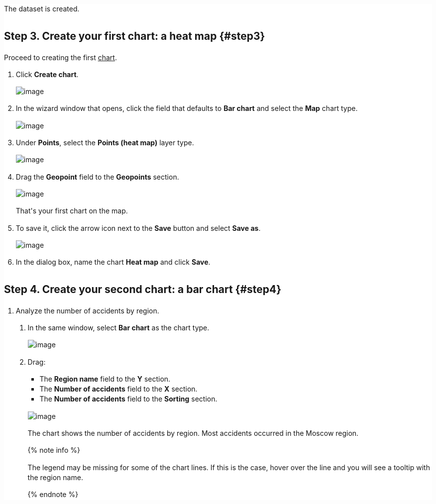 The dataset is created.

## Step 3. Create your first chart: a heat map {#step3}

Proceed to creating the first [chart](../../datalens/concepts/chart/index.md).

1. Click **Create chart**.

   ![image](../../_assets/datalens/solution-07/22-create-chart.png)

1. In the wizard window that opens, click the field that defaults to **Bar chart** and select the **Map** chart type.

   ![image](../../_assets/datalens/solution-07/23-heatmap.png)

1. Under **Points**, select the **Points (heat map)** layer type.

   ![image](../../_assets/datalens/solution-07/23-1-heatmap-geopoint.png)

1. Drag the **Geopoint** field to the **Geopoints** section.

   ![image](../../_assets/datalens/solution-07/24-drag-geopoint.png)

   That's your first chart on the map.

1. To save it, click the arrow icon next to the **Save** button and select **Save as**.

   ![image](../../_assets/datalens/solution-07/25-save-heatmap.png)

1. In the dialog box, name the chart **Heat map** and click **Save**.

## Step 4. Create your second chart: a bar chart {#step4}

1. Analyze the number of accidents by region.

   1. In the same window, select **Bar chart** as the chart type.

      ![image](../../_assets/datalens/solution-07/27-choose-linely-diagram.png)

   1. Drag:

      - The **Region name** field to the **Y** section.
      - The **Number of accidents** field to the **X** section.
      - The **Number of accidents** field to the **Sorting** section.

      ![image](../../_assets/datalens/solution-07/28-drag-attributes.png)

      The chart shows the number of accidents by region. Most accidents occurred in the Moscow region.

      {% note info %}

      The legend may be missing for some of the chart lines. If this is the case, hover over the line and you will see a tooltip with the region name.

      {% endnote %}
